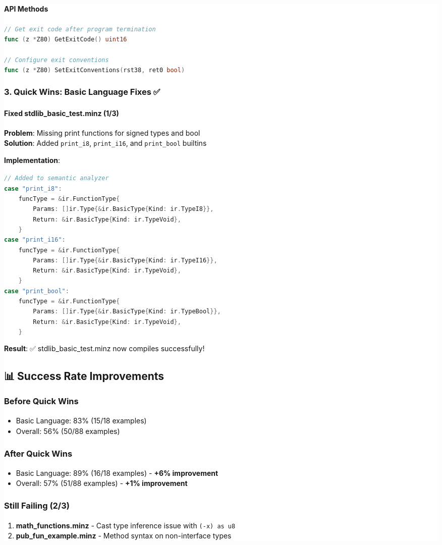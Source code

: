#### API Methods
```go
// Get exit code after program termination
func (z *Z80) GetExitCode() uint16

// Configure exit conventions
func (z *Z80) SetExitConventions(rst38, ret0 bool)
```

### 3. Quick Wins: Basic Language Fixes ✅

#### Fixed stdlib_basic_test.minz (1/3)
**Problem**: Missing print functions for signed types and bool  
**Solution**: Added `print_i8`, `print_i16`, and `print_bool` builtins

**Implementation**:
```go
// Added to semantic analyzer
case "print_i8":
    funcType = &ir.FunctionType{
        Params: []ir.Type{&ir.BasicType{Kind: ir.TypeI8}},
        Return: &ir.BasicType{Kind: ir.TypeVoid},
    }
case "print_i16":
    funcType = &ir.FunctionType{
        Params: []ir.Type{&ir.BasicType{Kind: ir.TypeI16}},
        Return: &ir.BasicType{Kind: ir.TypeVoid},
    }
case "print_bool":
    funcType = &ir.FunctionType{
        Params: []ir.Type{&ir.BasicType{Kind: ir.TypeBool}},
        Return: &ir.BasicType{Kind: ir.TypeVoid},
    }
```

**Result**: ✅ stdlib_basic_test.minz now compiles successfully!

## 📊 Success Rate Improvements

### Before Quick Wins
- Basic Language: 83% (15/18 examples)
- Overall: 56% (50/88 examples)

### After Quick Wins
- Basic Language: 89% (16/18 examples) - **+6% improvement**
- Overall: 57% (51/88 examples) - **+1% improvement**

### Still Failing (2/3)
1. **math_functions.minz** - Cast type inference issue with `(-x) as u8`
2. **pub_fun_example.minz** - Method syntax on non-interface types
